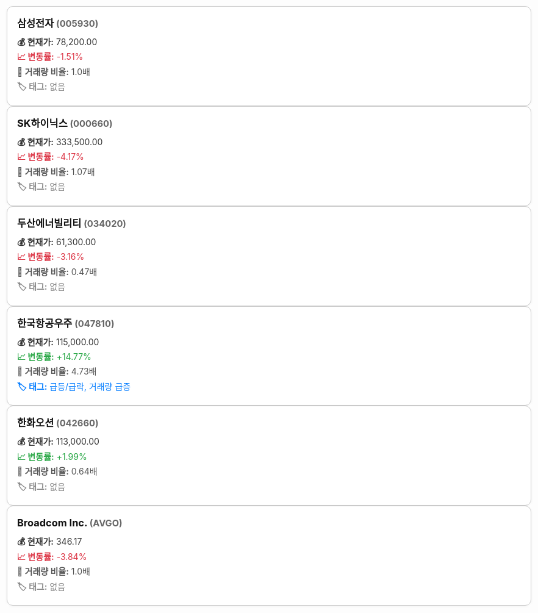 <div style="background:#fff;border:1px solid #ccc;border-radius:10px;padding:16px;box-shadow:0 1px 4px rgba(0,0,0,0.05);">
<h3 style="color:#111;margin:0 0 0.5em;">삼성전자 <span style='font-size:0.9em;color:#666;'>(005930)</span></h3>
<p style="color:#333;margin:0.3em 0;"><strong>💰 현재가:</strong> 78,200.00</p>
<p style="color:#dc3545;margin:0.3em 0;"><strong>📈 변동률:</strong> -1.51%</p>
<p style="color:#555;margin:0.3em 0;"><strong>🔄 거래량 비율:</strong> 1.0배</p>
<p style="color:#888;margin:0.3em 0;"><strong>🏷️ 태그:</strong> 없음</p>
</div>
    
<div style="background:#fff;border:1px solid #ccc;border-radius:10px;padding:16px;box-shadow:0 1px 4px rgba(0,0,0,0.05);">
<h3 style="color:#111;margin:0 0 0.5em;">SK하이닉스 <span style='font-size:0.9em;color:#666;'>(000660)</span></h3>
<p style="color:#333;margin:0.3em 0;"><strong>💰 현재가:</strong> 333,500.00</p>
<p style="color:#dc3545;margin:0.3em 0;"><strong>📈 변동률:</strong> -4.17%</p>
<p style="color:#555;margin:0.3em 0;"><strong>🔄 거래량 비율:</strong> 1.07배</p>
<p style="color:#888;margin:0.3em 0;"><strong>🏷️ 태그:</strong> 없음</p>
</div>
    
<div style="background:#fff;border:1px solid #ccc;border-radius:10px;padding:16px;box-shadow:0 1px 4px rgba(0,0,0,0.05);">
<h3 style="color:#111;margin:0 0 0.5em;">두산에너빌리티 <span style='font-size:0.9em;color:#666;'>(034020)</span></h3>
<p style="color:#333;margin:0.3em 0;"><strong>💰 현재가:</strong> 61,300.00</p>
<p style="color:#dc3545;margin:0.3em 0;"><strong>📈 변동률:</strong> -3.16%</p>
<p style="color:#555;margin:0.3em 0;"><strong>🔄 거래량 비율:</strong> 0.47배</p>
<p style="color:#888;margin:0.3em 0;"><strong>🏷️ 태그:</strong> 없음</p>
</div>
    
<div style="background:#fff;border:1px solid #ccc;border-radius:10px;padding:16px;box-shadow:0 1px 4px rgba(0,0,0,0.05);">
<h3 style="color:#111;margin:0 0 0.5em;">한국항공우주 <span style='font-size:0.9em;color:#666;'>(047810)</span></h3>
<p style="color:#333;margin:0.3em 0;"><strong>💰 현재가:</strong> 115,000.00</p>
<p style="color:#28a745;margin:0.3em 0;"><strong>📈 변동률:</strong> +14.77%</p>
<p style="color:#555;margin:0.3em 0;"><strong>🔄 거래량 비율:</strong> 4.73배</p>
<p style="color:#007bff;margin:0.3em 0;"><strong>🏷️ 태그:</strong> 급등/급락, 거래량 급증</p>
</div>
    
<div style="background:#fff;border:1px solid #ccc;border-radius:10px;padding:16px;box-shadow:0 1px 4px rgba(0,0,0,0.05);">
<h3 style="color:#111;margin:0 0 0.5em;">한화오션 <span style='font-size:0.9em;color:#666;'>(042660)</span></h3>
<p style="color:#333;margin:0.3em 0;"><strong>💰 현재가:</strong> 113,000.00</p>
<p style="color:#28a745;margin:0.3em 0;"><strong>📈 변동률:</strong> +1.99%</p>
<p style="color:#555;margin:0.3em 0;"><strong>🔄 거래량 비율:</strong> 0.64배</p>
<p style="color:#888;margin:0.3em 0;"><strong>🏷️ 태그:</strong> 없음</p>
</div>
    
<div style="background:#fff;border:1px solid #ccc;border-radius:10px;padding:16px;box-shadow:0 1px 4px rgba(0,0,0,0.05);">
<h3 style="color:#111;margin:0 0 0.5em;">Broadcom Inc. <span style='font-size:0.9em;color:#666;'>(AVGO)</span></h3>
<p style="color:#333;margin:0.3em 0;"><strong>💰 현재가:</strong> 346.17</p>
<p style="color:#dc3545;margin:0.3em 0;"><strong>📈 변동률:</strong> -3.84%</p>
<p style="color:#555;margin:0.3em 0;"><strong>🔄 거래량 비율:</strong> 1.0배</p>
<p style="color:#888;margin:0.3em 0;"><strong>🏷️ 태그:</strong> 없음</p>
</div>
    